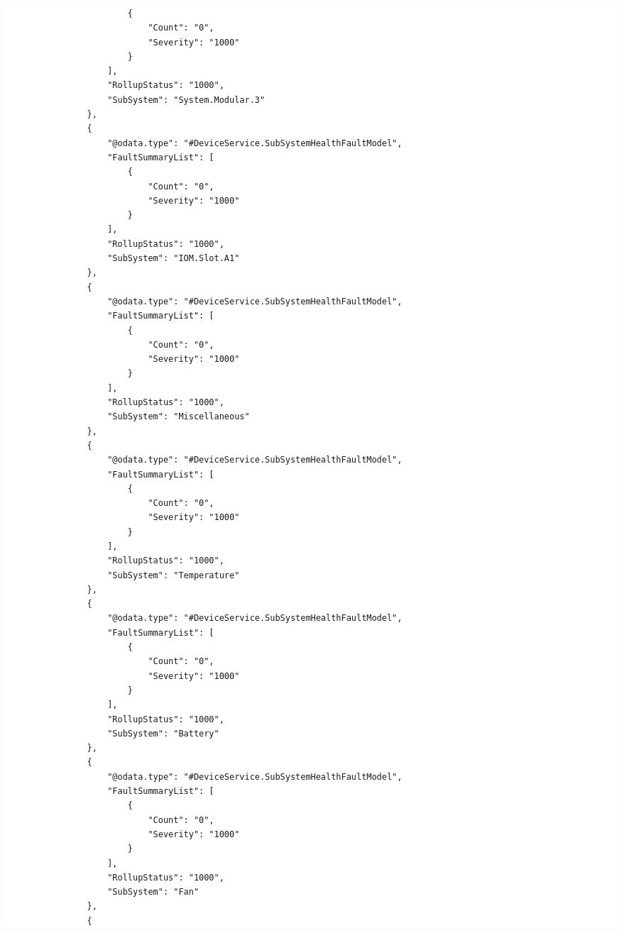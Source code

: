                             {
                                "Count": "0",
                                "Severity": "1000"
                            }
                        ],
                        "RollupStatus": "1000",
                        "SubSystem": "System.Modular.3"
                    },
                    {
                        "@odata.type": "#DeviceService.SubSystemHealthFaultModel",
                        "FaultSummaryList": [
                            {
                                "Count": "0",
                                "Severity": "1000"
                            }
                        ],
                        "RollupStatus": "1000",
                        "SubSystem": "IOM.Slot.A1"
                    },
                    {
                        "@odata.type": "#DeviceService.SubSystemHealthFaultModel",
                        "FaultSummaryList": [
                            {
                                "Count": "0",
                                "Severity": "1000"
                            }
                        ],
                        "RollupStatus": "1000",
                        "SubSystem": "Miscellaneous"
                    },
                    {
                        "@odata.type": "#DeviceService.SubSystemHealthFaultModel",
                        "FaultSummaryList": [
                            {
                                "Count": "0",
                                "Severity": "1000"
                            }
                        ],
                        "RollupStatus": "1000",
                        "SubSystem": "Temperature"
                    },
                    {
                        "@odata.type": "#DeviceService.SubSystemHealthFaultModel",
                        "FaultSummaryList": [
                            {
                                "Count": "0",
                                "Severity": "1000"
                            }
                        ],
                        "RollupStatus": "1000",
                        "SubSystem": "Battery"
                    },
                    {
                        "@odata.type": "#DeviceService.SubSystemHealthFaultModel",
                        "FaultSummaryList": [
                            {
                                "Count": "0",
                                "Severity": "1000"
                            }
                        ],
                        "RollupStatus": "1000",
                        "SubSystem": "Fan"
                    },
                    {